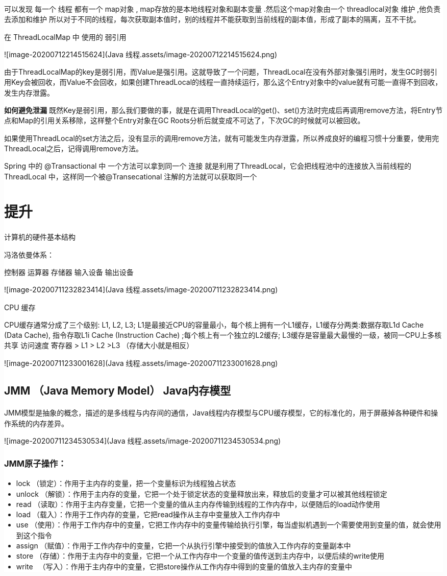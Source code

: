 可以发现 每一个 线程 都有一个 map对象 , map存放的是本地线程对象和副本变量 .然后这个map对象由一个 threadlocal对象 维护 ,他负责去添加和维护
所以对于不同的线程，每次获取副本值时，别的线程并不能获取到当前线程的副本值，形成了副本的隔离，互不干扰。



在 ThreadLocalMap  中 使用的 弱引用

![image-20200712214515624](Java 线程.assets/image-20200712214515624.png)

由于ThreadLocalMap的key是弱引用，而Value是强引用。这就导致了一个问题，ThreadLocal在没有外部对象强引用时，发生GC时弱引用Key会被回收，而Value不会回收，如果创建ThreadLocal的线程一直持续运行，那么这个Entry对象中的value就有可能一直得不到回收，发生内存泄露。

**如何避免泄漏** 既然Key是弱引用，那么我们要做的事，就是在调用ThreadLocal的get()、set()方法时完成后再调用remove方法，将Entry节点和Map的引用关系移除，这样整个Entry对象在GC Roots分析后就变成不可达了，下次GC的时候就可以被回收。

如果使用ThreadLocal的set方法之后，没有显示的调用remove方法，就有可能发生内存泄露，所以养成良好的编程习惯十分重要，使用完ThreadLocal之后，记得调用remove方法。



Spring 中的  @Transactional  中 一个方法可以拿到同一个 连接 就是利用了ThreadLocal，它会把线程池中的连接放入当前线程的ThreadLocal 中，这样同一个被@Transecational 注解的方法就可以获取同一个



# 提升



计算机的硬件基本结构

冯洛依曼体系：

控制器   运算器    存储器    输入设备   输出设备

![image-20200711232823414](Java 线程.assets/image-20200711232823414.png)

CPU 缓存

CPU缓存通常分成了三个级别: L1, L2, L3; L1是最接近CPU的容量最小，每个核上拥有一个L1缓存，L1缓存分两类:数据存取L1d Cache (Data Cache), 指令存取L1i Cache (Instruction Cache) ;每个核上有一个独立的L2缓存; L3缓存是容量最大最慢的一级，被同一CPU上多核共享
访问速度  寄存器 > L1 > L2 >L3  （存储大小就是相反）

![image-20200711233001628](Java 线程.assets/image-20200711233001628.png)



## JMM （Java Memory Model） Java内存模型

JMM模型是抽象的概念，描述的是多线程与内存间的通信，Java线程内存模型与CPU缓存模型，它的标准化的，用于屏蔽掉各种硬件和操作系统的内存差异。

![image-20200711234530534](Java 线程.assets/image-20200711234530534.png)



### JMM原子操作：

- lock   （锁定）：作用于主内存的变量，把一个变量标识为线程独占状态
- unlock （解锁）：作用于主内存的变量，它把一个处于锁定状态的变量释放出来，释放后的变量才可以被其他线程锁定
- read  （读取）：作用于主内存变量，它把一个变量的值从主内存传输到线程的工作内存中，以便随后的load动作使用
- load   （载入）：作用于工作内存的变量，它把read操作从主存中变量放入工作内存中
- use   （使用）：作用于工作内存中的变量，它把工作内存中的变量传输给执行引擎，每当虚拟机遇到一个需要使用到变量的值，就会使用到这个指令
- assign （赋值）：作用于工作内存中的变量，它把一个从执行引擎中接受到的值放入工作内存的变量副本中
- store  （存储）：作用于主内存中的变量，它把一个从工作内存中一个变量的值传送到主内存中，以便后续的write使用
- write 　（写入）：作用于主内存中的变量，它把store操作从工作内存中得到的变量的值放入主内存的变量中
